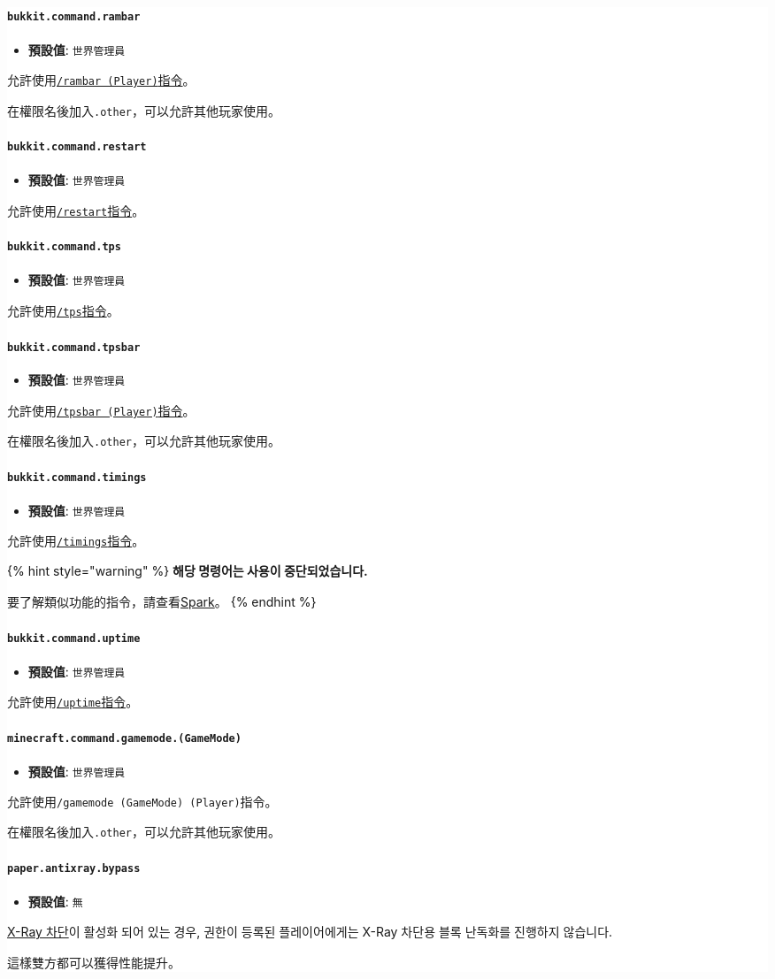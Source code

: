 #### `bukkit.command.rambar`

- **預設值**: `世界管理員`

允許使用[`/rambar (Player)`指令](commands.md#rambar)。

在權限名後加入`.other`，可以允許其他玩家使用。

#### `bukkit.command.restart`

- **預設值**: `世界管理員`

允許使用[`/restart`指令](commands.md#restart)。

#### `bukkit.command.tps`

- **預設值**: `世界管理員`

允許使用[`/tps`指令](commands.md#tps)。

#### `bukkit.command.tpsbar`

- **預設值**: `世界管理員`

允許使用[`/tpsbar (Player)`指令](commands.md#tpsbar)。

在權限名後加入`.other`，可以允許其他玩家使用。

#### `bukkit.command.timings`

- **預設值**: `世界管理員`

允許使用[`/timings`指令](commands.md#timings)。

{% hint style="warning" %}
**해당 명령어는 사용이 중단되었습니다.**

要了解類似功能的指令，請查看[Spark](https://spark.lucko.me/docs/Command-Usage)。
{% endhint %}

#### `bukkit.command.uptime`

- **預設值**: `世界管理員`

允許使用[`/uptime`指令](commands.md#uptime)。

#### `minecraft.command.gamemode.(GameMode)`

- **預設值**: `世界管理員`

允許使用`/gamemode (GameMode) (Player)`指令。

在權限名後加入`.other`，可以允許其他玩家使用。

#### `paper.antixray.bypass`

- **預設值**: `無`

[X-Ray 차단](../expert/xray.md)이 활성화 되어 있는 경우, 권한이 등록된 플레이어에게는 X-Ray 차단용 블록 난독화를 진행하지 않습니다.

這樣雙方都可以獲得性能提升。
